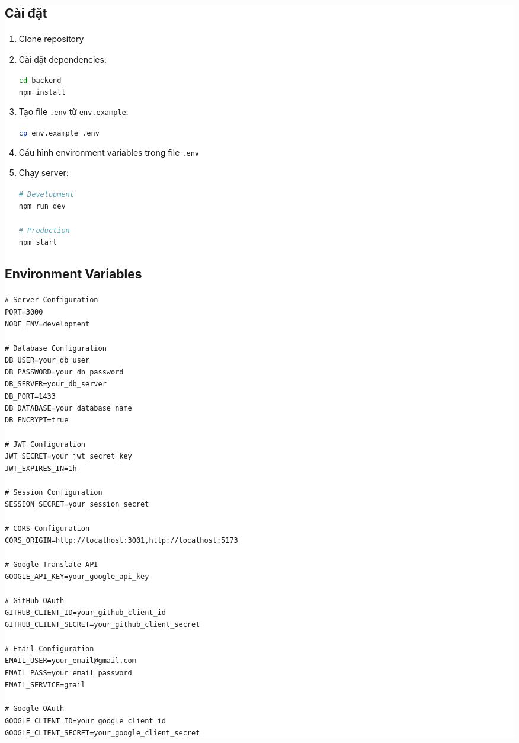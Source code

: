 ## Cài đặt

1. Clone repository
2. Cài đặt dependencies:
   ```bash
   cd backend
   npm install
   ```

3. Tạo file `.env` từ `env.example`:
   ```bash
   cp env.example .env
   ```

4. Cấu hình environment variables trong file `.env`

5. Chạy server:
   ```bash
   # Development
   npm run dev
   
   # Production
   npm start
   ```

## Environment Variables

```env
# Server Configuration
PORT=3000
NODE_ENV=development

# Database Configuration
DB_USER=your_db_user
DB_PASSWORD=your_db_password
DB_SERVER=your_db_server
DB_PORT=1433
DB_DATABASE=your_database_name
DB_ENCRYPT=true

# JWT Configuration
JWT_SECRET=your_jwt_secret_key
JWT_EXPIRES_IN=1h

# Session Configuration
SESSION_SECRET=your_session_secret

# CORS Configuration
CORS_ORIGIN=http://localhost:3001,http://localhost:5173

# Google Translate API
GOOGLE_API_KEY=your_google_api_key

# GitHub OAuth
GITHUB_CLIENT_ID=your_github_client_id
GITHUB_CLIENT_SECRET=your_github_client_secret

# Email Configuration
EMAIL_USER=your_email@gmail.com
EMAIL_PASS=your_email_password
EMAIL_SERVICE=gmail

# Google OAuth
GOOGLE_CLIENT_ID=your_google_client_id
GOOGLE_CLIENT_SECRET=your_google_client_secret
```